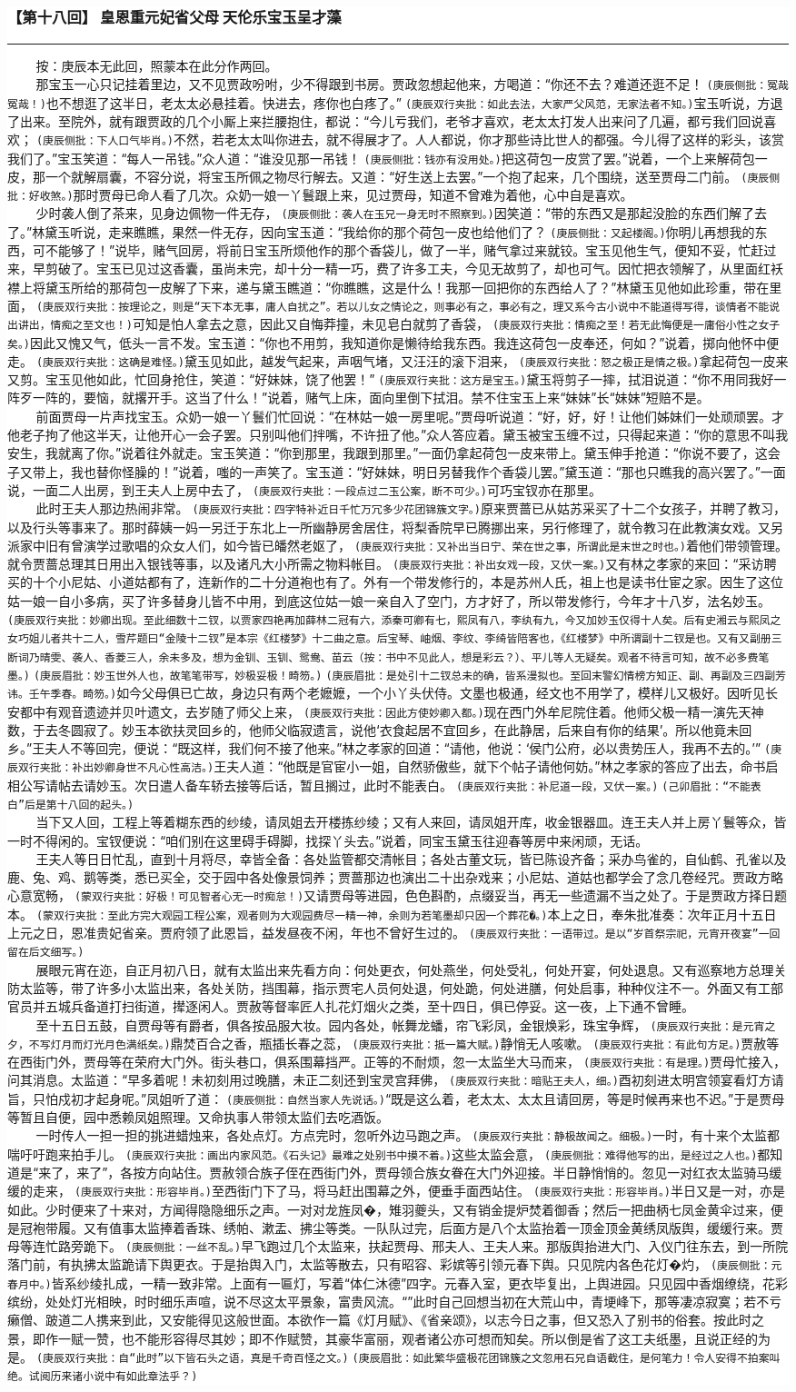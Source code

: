 ### 【第十八回】 皇恩重元妃省父母 天伦乐宝玉呈才藻
----

&nbsp;&nbsp;&nbsp;&nbsp;&nbsp;&nbsp;&nbsp;&nbsp;按：庚辰本无此回，照蒙本在此分作两回。  
&nbsp;&nbsp;&nbsp;&nbsp;&nbsp;&nbsp;&nbsp;&nbsp;那宝玉一心只记挂着里边，又不见贾政吩咐，少不得跟到书房。贾政忽想起他来，方喝道：“你还不去？难道还逛不足！ ```(庚辰侧批：冤哉冤哉！)```也不想逛了这半日，老太太必悬挂着。快进去，疼你也白疼了。” ```(庚辰双行夹批：如此去法，大家严父风范，无家法者不知。)```宝玉听说，方退了出来。至院外，就有跟贾政的几个小厮上来拦腰抱住，都说：“今儿亏我们，老爷才喜欢，老太太打发人出来问了几遍，都亏我们回说喜欢； ```(庚辰侧批：下人口气毕肖。)```不然，若老太太叫你进去，就不得展才了。人人都说，你才那些诗比世人的都强。今儿得了这样的彩头，该赏我们了。”宝玉笑道：“每人一吊钱。”众人道：“谁没见那一吊钱！ ```(庚辰侧批：钱亦有没用处。)```把这荷包一皮赏了罢。”说着，一个上来解荷包一皮，那一个就解扇囊，不容分说，将宝玉所佩之物尽行解去。又道：“好生送上去罢。”一个抱了起来，几个围绕，送至贾母二门前。 ```(庚辰侧批：好收煞。)```那时贾母已命人看了几次。众奶一娘一丫鬟跟上来，见过贾母，知道不曾难为着他，心中自是喜欢。  
&nbsp;&nbsp;&nbsp;&nbsp;&nbsp;&nbsp;&nbsp;&nbsp;少时袭人倒了茶来，见身边佩物一件无存， ```(庚辰侧批：袭人在玉兄一身无时不照察到。)```因笑道：“带的东西又是那起没脸的东西们解了去了。”林黛玉听说，走来瞧瞧，果然一件无存，因向宝玉道：“我给你的那个荷包一皮也给他们了？ ```(庚辰侧批：又起楼阁。)```你明儿再想我的东西，可不能够了！”说毕，赌气回房，将前日宝玉所烦他作的那个香袋儿，做了一半，赌气拿过来就铰。宝玉见他生气，便知不妥，忙赶过来，早剪破了。宝玉已见过这香囊，虽尚未完，却十分一精一巧，费了许多工夫，今见无故剪了，却也可气。因忙把衣领解了，从里面红袄襟上将黛玉所给的那荷包一皮解了下来，递与黛玉瞧道：“你瞧瞧，这是什么！我那一回把你的东西给人了？”林黛玉见他如此珍重，带在里面， ```(庚辰双行夹批：按理论之，则是“天下本无事，庸人自扰之”。若以儿女之情论之，则事必有之，事必有之，理又系今古小说中不能道得写得，谈情者不能说出讲出，情痴之至文也！)```可知是怕人拿去之意，因此又自悔莽撞，未见皂白就剪了香袋， ```(庚辰双行夹批：情痴之至！若无此悔便是一庸俗小性之女子矣。)```因此又愧又气，低头一言不发。宝玉道：“你也不用剪，我知道你是懒待给我东西。我连这荷包一皮奉还，何如？”说着，掷向他怀中便走。 ```(庚辰双行夹批：这确是难怪。)```黛玉见如此，越发气起来，声咽气堵，又汪汪的滚下泪来， ```(庚辰双行夹批：怒之极正是情之极。)```拿起荷包一皮来又剪。宝玉见他如此，忙回身抢住，笑道：“好妹妹，饶了他罢！” ```(庚辰双行夹批：这方是宝玉。)```黛玉将剪子一摔，拭泪说道：“你不用同我好一阵歹一阵的，要恼，就撂开手。这当了什么！”说着，赌气上床，面向里倒下拭泪。禁不住宝玉上来“妹妹”长“妹妹”短赔不是。  
&nbsp;&nbsp;&nbsp;&nbsp;&nbsp;&nbsp;&nbsp;&nbsp;前面贾母一片声找宝玉。众奶一娘一丫鬟们忙回说：“在林姑一娘一房里呢。”贾母听说道：“好，好，好！让他们姊妹们一处顽顽罢。才他老子拘了他这半天，让他开心一会子罢。只别叫他们拌嘴，不许扭了他。”众人答应着。黛玉被宝玉缠不过，只得起来道：“你的意思不叫我安生，我就离了你。”说着往外就走。宝玉笑道：“你到那里，我跟到那里。”一面仍拿起荷包一皮来带上。黛玉伸手抢道：“你说不要了，这会子又带上，我也替你怪臊的！”说着，嗤的一声笑了。宝玉道：“好妹妹，明日另替我作个香袋儿罢。”黛玉道：“那也只瞧我的高兴罢了。”一面说，一面二人出房，到王夫人上房中去了， ```(庚辰双行夹批：一段点过二玉公案，断不可少。)```可巧宝钗亦在那里。  
&nbsp;&nbsp;&nbsp;&nbsp;&nbsp;&nbsp;&nbsp;&nbsp;此时王夫人那边热闹非常。 ```(庚辰双行夹批：四字特补近日千忙万冗多少花团锦簇文字。)```原来贾蔷已从姑苏采买了十二个女孩子，并聘了教习，以及行头等事来了。那时薛姨一妈一另迁于东北上一所幽静房舍居住，将梨香院早已腾挪出来，另行修理了，就令教习在此教演女戏。又另派家中旧有曾演学过歌唱的众女人们，如今皆已皤然老妪了， ```(庚辰双行夹批：又补出当日宁、荣在世之事，所谓此是末世之时也。)```着他们带领管理。就令贾蔷总理其日用出入银钱等事，以及诸凡大小所需之物料帐目。 ```(庚辰双行夹批：补出女戏一段，又伏一案。)```又有林之孝家的来回：“采访聘买的十个小尼姑、小道姑都有了，连新作的二十分道袍也有了。外有一个带发修行的，本是苏州人氏，祖上也是读书仕宦之家。因生了这位姑一娘一自小多病，买了许多替身儿皆不中用，到底这位姑一娘一亲自入了空门，方才好了，所以带发修行，今年才十八岁，法名妙玉。 ```(庚辰双行夹批：妙卿出现。至此细数十二钗，以贾家四艳再加薛林二冠有六，添秦可卿有七，熙凤有八，李纨有九，今又加妙玉仅得十人矣。后有史湘云与熙凤之女巧姐儿者共十二人，雪芹题曰“金陵十二钗”是本宗《红楼梦》十二曲之意。后宝琴、岫烟、李纹、李绮皆陪客也，《红楼梦》中所谓副十二钗是也。又有又副册三断词乃晴雯、袭人、香菱三人，余未多及，想为金钏、玉钏、鸳鸯、苗云（按：书中不见此人，想是彩云？）、平儿等人无疑矣。观者不待言可知，故不必多费笔墨。)``` ```(庚辰眉批：妙玉世外人也，故笔笔带写，妙极妥极！畸笏。)``` ```(庚辰眉批：是处引十二钗总未的确，皆系漫拟也。至回末警幻情榜方知正、副、再副及三四副芳讳。壬午季春。畸笏。)```如今父母俱已亡故，身边只有两个老嬷嬷，一个小丫头伏侍。文墨也极通，经文也不用学了，模样儿又极好。因听见长安都中有观音遗迹并贝叶遗文，去岁随了师父上来， ```(庚辰双行夹批：因此方使妙卿入都。)```现在西门外牟尼院住着。他师父极一精一演先天神数，于去冬圆寂了。妙玉本欲扶灵回乡的，他师父临寂遗言，说他‘衣食起居不宜回乡，在此静居，后来自有你的结果’。所以他竟未回乡。”王夫人不等回完，便说：“既这样，我们何不接了他来。”林之孝家的回道：“请他，他说：‘侯门公府，必以贵势压人，我再不去的。’” ```(庚辰双行夹批：补出妙卿身世不凡心性高洁。)```王夫人道：“他既是官宦小一姐，自然骄傲些，就下个帖子请他何妨。”林之孝家的答应了出去，命书启相公写请帖去请妙玉。次日遣人备车轿去接等后话，暂且搁过，此时不能表白。 ```(庚辰双行夹批：补尼道一段，又伏一案。)``` ```(己卯眉批：“不能表白”后是第十八回的起头。)```  
&nbsp;&nbsp;&nbsp;&nbsp;&nbsp;&nbsp;&nbsp;&nbsp;当下又人回，工程上等着糊东西的纱绫，请凤姐去开楼拣纱绫；又有人来回，请凤姐开库，收金银器皿。连王夫人并上房丫鬟等众，皆一时不得闲的。宝钗便说：“咱们别在这里碍手碍脚，找探丫头去。”说着，同宝玉黛玉往迎春等房中来闲顽，无话。  
&nbsp;&nbsp;&nbsp;&nbsp;&nbsp;&nbsp;&nbsp;&nbsp;王夫人等日日忙乱，直到十月将尽，幸皆全备：各处监管都交清帐目；各处古董文玩，皆已陈设齐备；采办鸟雀的，自仙鹤、孔雀以及鹿、兔、鸡、鹅等类，悉已买全，交于园中各处像景饲养；贾蔷那边也演出二十出杂戏来；小尼姑、道姑也都学会了念几卷经咒。贾政方略心意宽畅， ```(蒙双行夹批：好极！可见智者心无一时痴怠！)```又请贾母等进园，色色斟酌，点缀妥当，再无一些遗漏不当之处了。于是贾政方择日题本。 ```(蒙双行夹批：至此方完大观园工程公案，观者则为大观园费尽一精一神，余则为若笔墨却只因一个葬花�。)```本上之日，奉朱批准奏：次年正月十五日上元之日，恩准贵妃省亲。贾府领了此恩旨，益发昼夜不闲，年也不曾好生过的。 ```(庚辰双行夹批：一语带过。是以“岁首祭宗祀，元宵开夜宴”一回留在后文细写。)```  
&nbsp;&nbsp;&nbsp;&nbsp;&nbsp;&nbsp;&nbsp;&nbsp;展眼元宵在迩，自正月初八日，就有太监出来先看方向：何处更衣，何处燕坐，何处受礼，何处开宴，何处退息。又有巡察地方总理关防太监等，带了许多小太监出来，各处关防，挡围幕，指示贾宅人员何处退，何处跪，何处进膳，何处启事，种种仪注不一。外面又有工部官员并五城兵备道打扫街道，撵逐闲人。贾赦等督率匠人扎花灯烟火之类，至十四日，俱已停妥。这一夜，上下通不曾睡。  
&nbsp;&nbsp;&nbsp;&nbsp;&nbsp;&nbsp;&nbsp;&nbsp;至十五日五鼓，自贾母等有爵者，俱各按品服大妆。园内各处，帐舞龙蟠，帘飞彩凤，金银焕彩，珠宝争辉， ```(庚辰双行夹批：是元宵之夕，不写灯月而灯光月色满纸矣。)```鼎焚百合之香，瓶插长春之蕊， ```(庚辰双行夹批：抵一篇大赋。)```静悄无人咳嗽。 ```(庚辰双行夹批：有此句方足。)```贾赦等在西街门外，贾母等在荣府大门外。街头巷口，俱系围幕挡严。正等的不耐烦，忽一太监坐大马而来， ```(庚辰双行夹批：有是理。)```贾母忙接入，问其消息。太监道：“早多着呢！未初刻用过晚膳，未正二刻还到宝灵宫拜佛， ```(庚辰双行夹批：暗贴王夫人，细。)```酉初刻进太明宫领宴看灯方请旨，只怕戍初才起身呢。”凤姐听了道： ```(庚辰侧批：自然当家人先说话。)```“既是这么着，老太太、太太且请回房，等是时候再来也不迟。”于是贾母等暂且自便，园中悉赖凤姐照理。又命执事人带领太监们去吃酒饭。  
&nbsp;&nbsp;&nbsp;&nbsp;&nbsp;&nbsp;&nbsp;&nbsp;一时传人一担一担的挑进蜡烛来，各处点灯。方点完时，忽听外边马跑之声。 ```(庚辰双行夹批：静极故闻之。细极。)```一时，有十来个太监都喘吁吁跑来拍手儿。 ```(庚辰双行夹批：画出内家风范。《石头记》最难之处别书中摸不着。)```这些太监会意， ```(庚辰侧批：难得他写的出，是经过之人也。)```都知道是“来了，来了”，各按方向站住。贾赦领合族子侄在西街门外，贾母领合族女眷在大门外迎接。半日静悄悄的。忽见一对红衣太监骑马缓缓的走来， ```(庚辰双行夹批：形容毕肖。)```至西街门下了马，将马赶出围幕之外，便垂手面西站住。 ```(庚辰双行夹批：形容毕肖。)```半日又是一对，亦是如此。少时便来了十来对，方闻得隐隐细乐之声。一对对龙旌凤�，雉羽夔头，又有销金提炉焚着御香；然后一把曲柄七凤金黄伞过来，便是冠袍带履。又有值事太监捧着香珠、绣帕、漱盂、拂尘等类。一队队过完，后面方是八个太监抬着一顶金顶金黄绣凤版舆，缓缓行来。贾母等连忙路旁跪下。 ```(庚辰侧批：一丝不乱。)```早飞跑过几个太监来，扶起贾母、邢夫人、王夫人来。那版舆抬进大门、入仪门往东去，到一所院落门前，有执拂太监跪请下舆更衣。于是抬舆入门，太监等散去，只有昭容、彩嫔等引领元春下舆。只见院内各色花灯�灼， ```(庚辰侧批：元春月中。)```皆系纱绫扎成，一精一致非常。上面有一匾灯，写着“体仁沐德”四字。元春入室，更衣毕复出，上舆进园。只见园中香烟缭绕，花彩缤纷，处处灯光相映，时时细乐声喧，说不尽这太平景象，富贵风流。“”此时自己回想当初在大荒山中，青埂峰下，那等凄凉寂寞；若不亏癞僧、跛道二人携来到此，又安能得见这般世面。本欲作一篇《灯月赋》、《省亲颂》，以志今日之事，但又恐入了别书的俗套。按此时之景，即作一赋一赞，也不能形容得尽其妙；即不作赋赞，其豪华富丽，观者诸公亦可想而知矣。所以倒是省了这工夫纸墨，且说正经的为是。 ```(庚辰双行夹批：自“此时”以下皆石头之语，真是千奇百怪之文。)``` ```(庚辰眉批：如此繁华盛极花团锦簇之文忽用石兄自语截住，是何笔力！令人安得不拍案叫绝。试阅历来诸小说中有如此章法乎？)```  